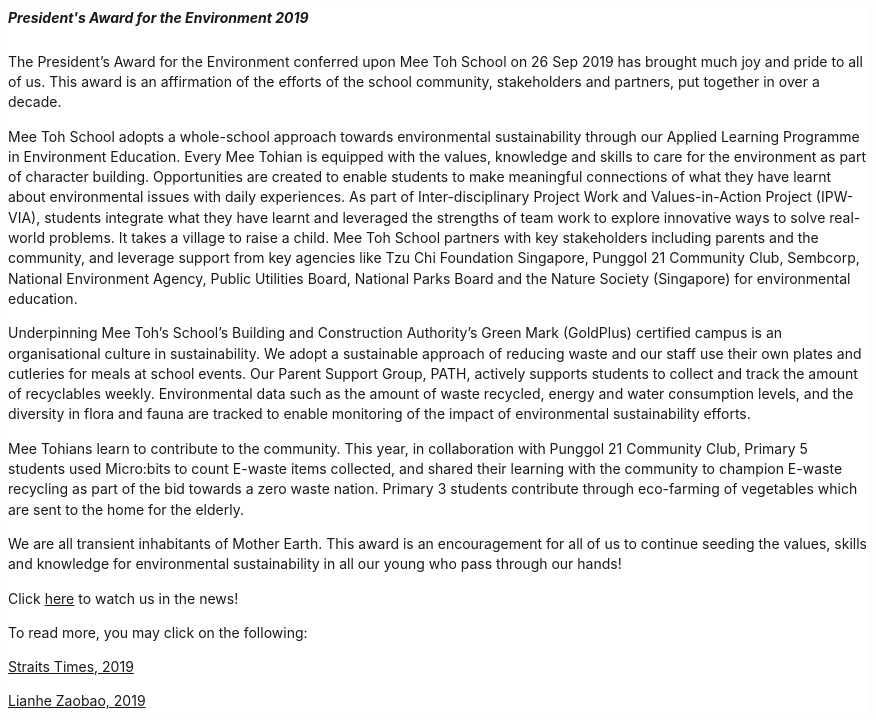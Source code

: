 ##### President's Award for the Environment 2019

The President’s Award for the Environment conferred upon Mee Toh School on 26 Sep 2019 has brought much joy and pride to all of us. This award is an affirmation of the efforts of the school community, stakeholders and partners, put together in over a decade. 

Mee Toh School adopts a whole-school approach towards environmental sustainability through our Applied Learning Programme in Environment Education. Every Mee Tohian is equipped with the values, knowledge and skills to care for the environment as part of character building. Opportunities are created to enable students to make meaningful connections of what they have learnt about environmental issues with daily experiences. As part of Inter-disciplinary Project Work and Values-in-Action Project (IPW-VIA), students integrate what they have learnt and leveraged the strengths of team work to explore innovative ways to solve real-world problems. It takes a village to raise a child. Mee Toh School partners with key stakeholders including parents and the community, and leverage support from key agencies like Tzu Chi Foundation Singapore, Punggol 21 Community Club, Sembcorp, National Environment Agency, Public Utilities Board, National Parks Board and the Nature Society (Singapore) for environmental education.

Underpinning Mee Toh’s School’s Building and Construction Authority’s Green Mark (GoldPlus) certified campus is an organisational culture in sustainability. We adopt a sustainable approach of reducing waste and our staff use their own plates and cutleries for meals at school events. Our Parent Support Group, PATH, actively supports students to collect and track the amount of recyclables weekly. Environmental data such as the amount of waste recycled, energy and water consumption levels, and the diversity in flora and fauna are tracked to enable monitoring of the impact of environmental sustainability efforts.

Mee Tohians learn to contribute to the community. This year, in collaboration with Punggol 21 Community Club, Primary 5 students used Micro:bits to count E-waste items collected, and shared their learning with the community to champion E-waste recycling as part of the bid towards a zero waste nation. Primary 3 students contribute through eco-farming of vegetables which are sent to the home for the elderly.

We are all transient inhabitants of Mother Earth. This award is an encouragement for all of us to continue seeding the values, skills and knowledge for environmental sustainability in all our young who pass through our hands!

Click [here](https://www.youtube.com/watch?v=JrGVHN-rauU) to watch us in the news!

To read more, you may click on the following:

[Straits Times, 2019](https://www.straitstimes.com/singapore/2-primary-schools-singtel-get-presidents-award-for-environment-for-their-green-efforts?xtor=CS3-18&utm_source=STiPhone&utm_medium=share&utm_term=2019-09-26%2022%3A09%3A53)

[Lianhe Zaobao, 2019](https://www.zaobao.com.sg/realtime/singapore/story20190926-992274)
